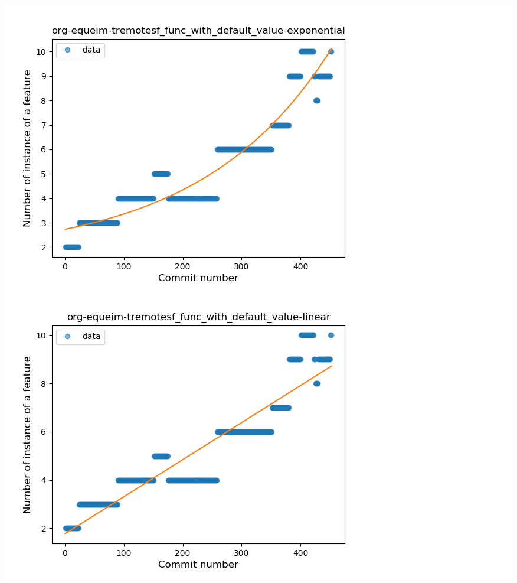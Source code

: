 ![org-equeim-tremotesf T4](../plots/org-equeim-tremotesf_func_with_default_value_T4.png)
![org-equeim-tremotesf T1](../plots/org-equeim-tremotesf_func_with_default_value_T1.png)